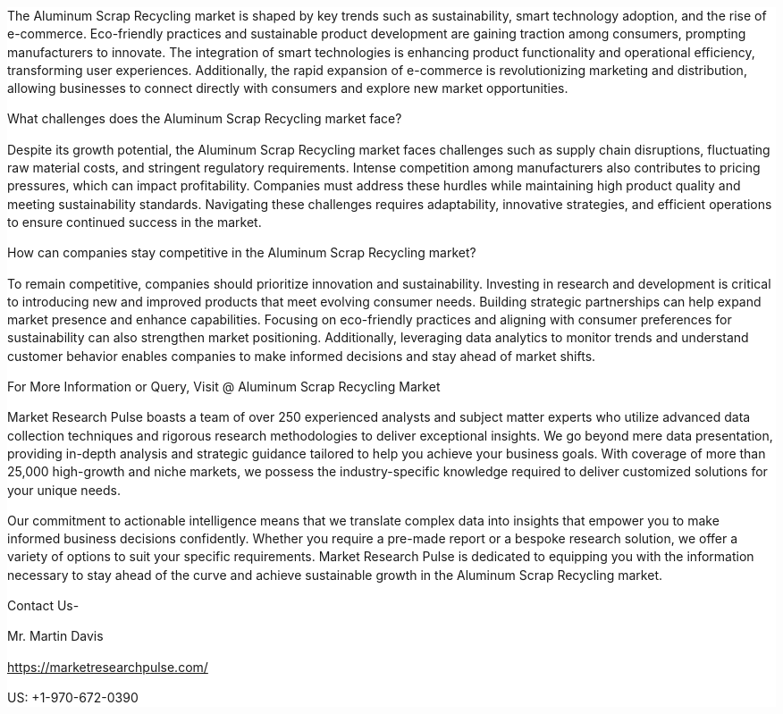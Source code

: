 The Aluminum Scrap Recycling market is shaped by key trends such as sustainability, smart technology adoption, and the rise of e-commerce. Eco-friendly practices and sustainable product development are gaining traction among consumers, prompting manufacturers to innovate. The integration of smart technologies is enhancing product functionality and operational efficiency, transforming user experiences. Additionally, the rapid expansion of e-commerce is revolutionizing marketing and distribution, allowing businesses to connect directly with consumers and explore new market opportunities.

What challenges does the Aluminum Scrap Recycling market face?

Despite its growth potential, the Aluminum Scrap Recycling market faces challenges such as supply chain disruptions, fluctuating raw material costs, and stringent regulatory requirements. Intense competition among manufacturers also contributes to pricing pressures, which can impact profitability. Companies must address these hurdles while maintaining high product quality and meeting sustainability standards. Navigating these challenges requires adaptability, innovative strategies, and efficient operations to ensure continued success in the market.

How can companies stay competitive in the Aluminum Scrap Recycling market?

To remain competitive, companies should prioritize innovation and sustainability. Investing in research and development is critical to introducing new and improved products that meet evolving consumer needs. Building strategic partnerships can help expand market presence and enhance capabilities. Focusing on eco-friendly practices and aligning with consumer preferences for sustainability can also strengthen market positioning. Additionally, leveraging data analytics to monitor trends and understand customer behavior enables companies to make informed decisions and stay ahead of market shifts.

For More Information or Query, Visit @ Aluminum Scrap Recycling Market

Market Research Pulse boasts a team of over 250 experienced analysts and subject matter experts who utilize advanced data collection techniques and rigorous research methodologies to deliver exceptional insights. We go beyond mere data presentation, providing in-depth analysis and strategic guidance tailored to help you achieve your business goals. With coverage of more than 25,000 high-growth and niche markets, we possess the industry-specific knowledge required to deliver customized solutions for your unique needs.

Our commitment to actionable intelligence means that we translate complex data into insights that empower you to make informed business decisions confidently. Whether you require a pre-made report or a bespoke research solution, we offer a variety of options to suit your specific requirements. Market Research Pulse is dedicated to equipping you with the information necessary to stay ahead of the curve and achieve sustainable growth in the Aluminum Scrap Recycling market.

Contact Us-

Mr. Martin Davis

https://marketresearchpulse.com/

US: +1-970-672-0390
